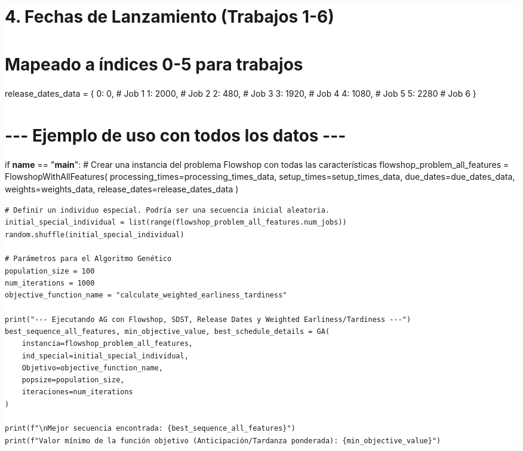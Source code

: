 # 4. Fechas de Lanzamiento (Trabajos 1-6)
# Mapeado a índices 0-5 para trabajos
release_dates_data = {
    0: 0,    # Job 1
    1: 2000, # Job 2
    2: 480,  # Job 3
    3: 1920, # Job 4
    4: 1080, # Job 5
    5: 2280  # Job 6
}

# --- Ejemplo de uso con todos los datos ---
if __name__ == "__main__":
    # Crear una instancia del problema Flowshop con todas las características
    flowshop_problem_all_features = FlowshopWithAllFeatures(
        processing_times=processing_times_data,
        setup_times=setup_times_data,
        due_dates=due_dates_data,
        weights=weights_data,
        release_dates=release_dates_data
    )

    # Definir un individuo especial. Podría ser una secuencia inicial aleatoria.
    initial_special_individual = list(range(flowshop_problem_all_features.num_jobs))
    random.shuffle(initial_special_individual)

    # Parámetros para el Algoritmo Genético
    population_size = 100
    num_iterations = 1000
    objective_function_name = "calculate_weighted_earliness_tardiness"

    print("--- Ejecutando AG con Flowshop, SDST, Release Dates y Weighted Earliness/Tardiness ---")
    best_sequence_all_features, min_objective_value, best_schedule_details = GA(
        instancia=flowshop_problem_all_features,
        ind_special=initial_special_individual,
        Objetivo=objective_function_name,
        popsize=population_size,
        iteraciones=num_iterations
    )

    print(f"\nMejor secuencia encontrada: {best_sequence_all_features}")
    print(f"Valor mínimo de la función objetivo (Anticipación/Tardanza ponderada): {min_objective_value}")
